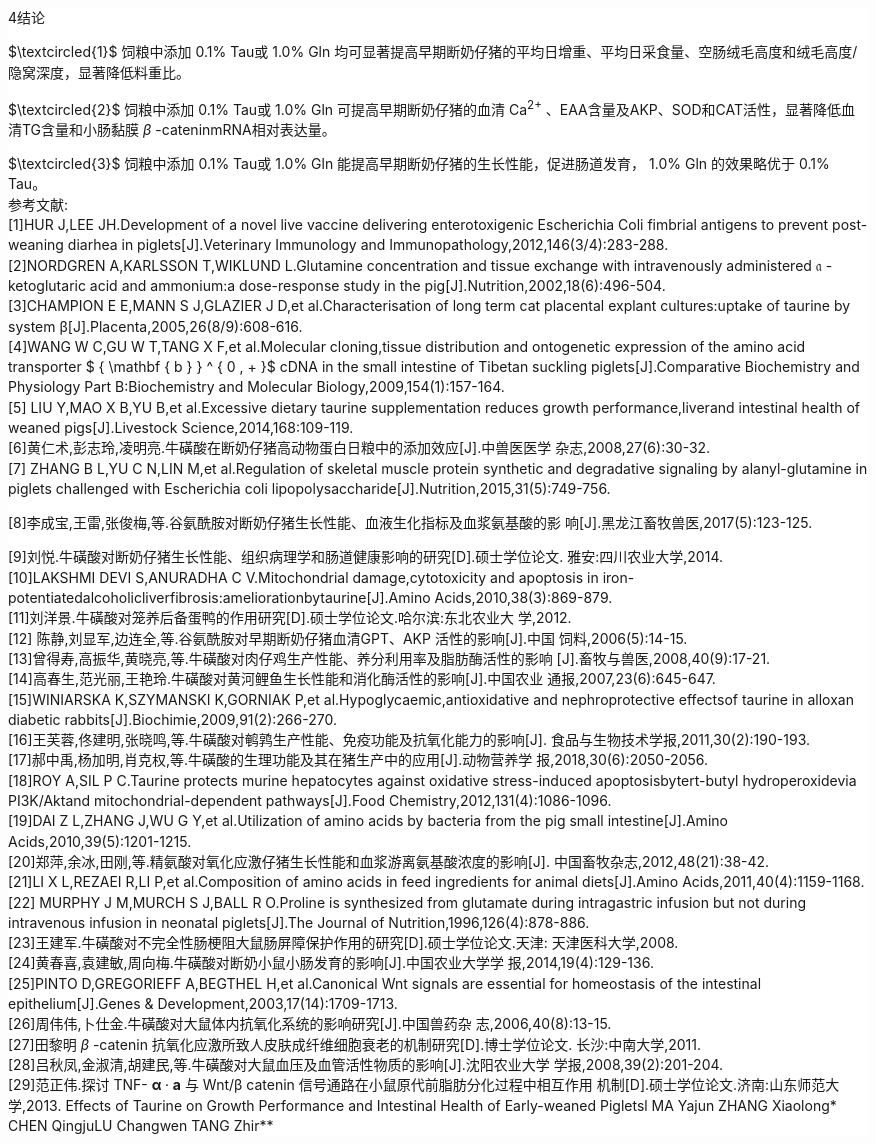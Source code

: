 4结论

$\textcircled{1}$ 饲粮中添加 $0 . 1 \%$ Tau或 $1 . 0 \%$ Gln 均可显著提高早期断奶仔猪的平均日增重、平均日采食量、空肠绒毛高度和绒毛高度/隐窝深度，显著降低料重比。

$\textcircled{2}$ 饲粮中添加 $0 . 1 \%$ Tau或 $1 . 0 \%$ Gln 可提高早期断奶仔猪的血清 $\mathrm { C a } ^ { 2 + }$ 、EAA含量及AKP、SOD和CAT活性，显著降低血清TG含量和小肠黏膜 $\beta$ -cateninmRNA相对表达量。

$\textcircled{3}$ 饲粮中添加 $0 . 1 \%$ Tau或 $1 . 0 \%$ Gln 能提高早期断奶仔猪的生长性能，促进肠道发育， $1 . 0 \%$ Gln 的效果略优于 $0 . 1 \%$ Tau。   
参考文献:   
[1]HUR J,LEE JH.Development of a novel live vaccine delivering enterotoxigenic Escherichia Coli fimbrial antigens to prevent post-weaning diarhea in piglets[J].Veterinary Immunology and Immunopathology,2012,146(3/4):283-288.   
[2]NORDGREN A,KARLSSON T,WIKLUND L.Glutamine concentration and tissue exchange with intravenously administered $\mathfrak { a }$ -ketoglutaric acid and ammonium:a dose-response study in the pig[J].Nutrition,2002,18(6):496-504.   
[3]CHAMPION E E,MANN S J,GLAZIER J D,et al.Characterisation of long term cat placental explant cultures:uptake of taurine by system β[J].Placenta,2005,26(8/9):608-616.   
[4]WANG W C,GU W T,TANG X F,et al.Molecular cloning,tissue distribution and ontogenetic expression of the amino acid transporter $ { \mathbf { b } } ^ { 0 , + }$ cDNA in the small intestine of Tibetan suckling piglets[J].Comparative Biochemistry and Physiology Part B:Biochemistry and Molecular Biology,2009,154(1):157-164.   
[5] LIU Y,MAO X B,YU B,et al.Excessive dietary taurine supplementation reduces growth performance,liverand intestinal health of weaned pigs[J].Livestock Science,2014,168:109-119.   
[6]黄仁术,彭志玲,凌明亮.牛磺酸在断奶仔猪高动物蛋白日粮中的添加效应[J].中兽医医学 杂志,2008,27(6):30-32.   
[7] ZHANG B L,YU C N,LIN M,et al.Regulation of skeletal muscle protein synthetic and degradative signaling by alanyl-glutamine in piglets challenged with Escherichia coli lipopolysaccharide[J].Nutrition,2015,31(5):749-756.

[8]李成宝,王雷,张俊梅,等.谷氨酰胺对断奶仔猪生长性能、血液生化指标及血浆氨基酸的影 响[J].黑龙江畜牧兽医,2017(5):123-125.

[9]刘悦.牛磺酸对断奶仔猪生长性能、组织病理学和肠道健康影响的研究[D].硕士学位论文. 雅安:四川农业大学,2014.   
[10]LAKSHMI DEVI S,ANURADHA C V.Mitochondrial damage,cytotoxicity and apoptosis in iron-potentiatedalcoholicliverfibrosis:ameliorationbytaurine[J].Amino Acids,2010,38(3):869-879.   
[11]刘洋景.牛磺酸对笼养后备蛋鸭的作用研究[D].硕士学位论文.哈尔滨:东北农业大 学,2012.   
[12] 陈静,刘显军,边连全,等.谷氨酰胺对早期断奶仔猪血清GPT、AKP 活性的影响[J].中国 饲料,2006(5):14-15.   
[13]曾得寿,高振华,黄晓亮,等.牛磺酸对肉仔鸡生产性能、养分利用率及脂肪酶活性的影响 [J].畜牧与兽医,2008,40(9):17-21.   
[14]高春生,范光丽,王艳玲.牛磺酸对黄河鲤鱼生长性能和消化酶活性的影响[J].中国农业 通报,2007,23(6):645-647.   
[15]WINIARSKA K,SZYMANSKI K,GORNIAK P,et al.Hypoglycaemic,antioxidative and nephroprotective effectsof taurine in alloxan diabetic rabbits[J].Biochimie,2009,91(2):266-270.   
[16]王芙蓉,佟建明,张晓鸣,等.牛磺酸对鹌鹑生产性能、免疫功能及抗氧化能力的影响[J]. 食品与生物技术学报,2011,30(2):190-193.   
[17]郝中禹,杨加明,肖克权,等.牛磺酸的生理功能及其在猪生产中的应用[J].动物营养学 报,2018,30(6):2050-2056.   
[18]ROY A,SIL P C.Taurine protects murine hepatocytes against oxidative stress-induced apoptosisbytert-butyl hydroperoxidevia PI3K/Aktand mitochondrial-dependent pathways[J].Food Chemistry,2012,131(4):1086-1096.   
[19]DAI Z L,ZHANG J,WU G Y,et al.Utilization of amino acids by bacteria from the pig small intestine[J].Amino Acids,2010,39(5):1201-1215.   
[20]郑萍,余冰,田刚,等.精氨酸对氧化应激仔猪生长性能和血浆游离氨基酸浓度的影响[J]. 中国畜牧杂志,2012,48(21):38-42.   
[21]LI X L,REZAEI R,LI P,et al.Composition of amino acids in feed ingredients for animal diets[J].Amino Acids,2011,40(4):1159-1168.   
[22] MURPHY J M,MURCH S J,BALL R O.Proline is synthesized from glutamate during intragastric infusion but not during intravenous infusion in neonatal piglets[J].The Journal of Nutrition,1996,126(4):878-886.   
[23]王建军.牛磺酸对不完全性肠梗阻大鼠肠屏障保护作用的研究[D].硕士学位论文.天津: 天津医科大学,2008.   
[24]黄春喜,袁建敏,周向梅.牛磺酸对断奶小鼠小肠发育的影响[J].中国农业大学学 报,2014,19(4):129-136.   
[25]PINTO D,GREGORIEFF A,BEGTHEL H,et al.Canonical Wnt signals are essential for homeostasis of the intestinal epithelium[J].Genes & Development,2003,17(14):1709-1713.   
[26]周伟伟,卜仕金.牛磺酸对大鼠体内抗氧化系统的影响研究[J].中国兽药杂 志,2006,40(8):13-15.   
[27]田黎明 $\beta$ -catenin 抗氧化应激所致人皮肤成纤维细胞衰老的机制研究[D].博士学位论文. 长沙:中南大学,2011.   
[28]吕秋凤,金淑清,胡建民,等.牛磺酸对大鼠血压及血管活性物质的影响[J].沈阳农业大学 学报,2008,39(2):201-204.   
[29]范正伟.探讨 TNF- $\mathbf { \alpha } \cdot \mathbf { a }$ 与 $\mathrm { { W n t / \beta } }$ catenin 信号通路在小鼠原代前脂肪分化过程中相互作用 机制[D].硕士学位论文.济南:山东师范大学,2013. Effects of Taurine on Growth Performance and Intestinal Health of Early-weaned Pigletsl MA Yajun ZHANG Xiaolong\* CHEN QingjuLU Changwen TANG Zhir\*\*   
